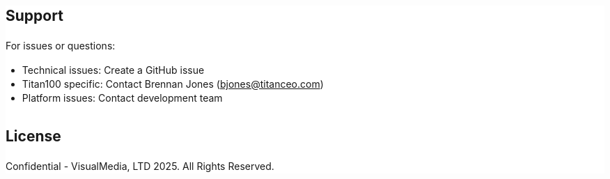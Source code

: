 ## Support

For issues or questions:

- Technical issues: Create a GitHub issue
- Titan100 specific: Contact Brennan Jones (bjones@titanceo.com)
- Platform issues: Contact development team

## License

Confidential - VisualMedia, LTD 2025. All Rights Reserved.
